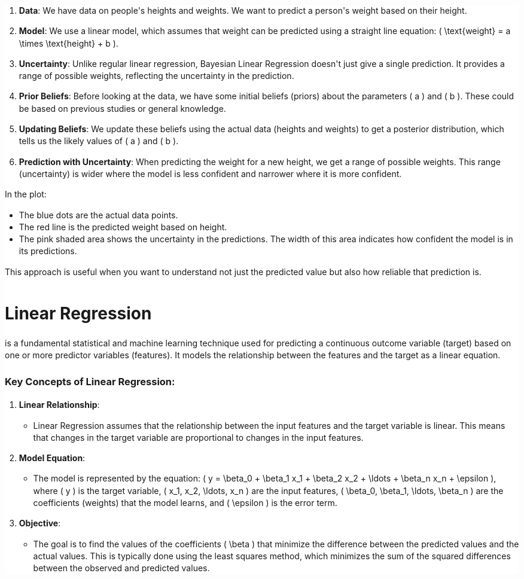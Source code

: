 1. **Data**: We have data on people's heights and weights. We want to predict a person's weight based on their height.

2. **Model**: We use a linear model, which assumes that weight can be predicted using a straight line equation: \( \text{weight} = a \times \text{height} + b \).

3. **Uncertainty**: Unlike regular linear regression, Bayesian Linear Regression doesn't just give a single prediction. It provides a range of possible weights, reflecting the uncertainty in the prediction.

4. **Prior Beliefs**: Before looking at the data, we have some initial beliefs (priors) about the parameters \( a \) and \( b \). These could be based on previous studies or general knowledge.

5. **Updating Beliefs**: We update these beliefs using the actual data (heights and weights) to get a posterior distribution, which tells us the likely values of \( a \) and \( b \).

6. **Prediction with Uncertainty**: When predicting the weight for a new height, we get a range of possible weights. This range (uncertainty) is wider where the model is less confident and narrower where it is more confident.

In the plot:

- The blue dots are the actual data points.
- The red line is the predicted weight based on height.
- The pink shaded area shows the uncertainty in the predictions. The width of this area indicates how confident the model is in its predictions.

This approach is useful when you want to understand not just the predicted value but also how reliable that prediction is.

# Linear Regression

is a fundamental statistical and machine learning technique used for predicting a continuous outcome variable (target) based on one or more predictor variables (features). It models the relationship between the features and the target as a linear equation.

### Key Concepts of Linear Regression:

1. **Linear Relationship**:

   - Linear Regression assumes that the relationship between the input features and the target variable is linear. This means that changes in the target variable are proportional to changes in the input features.

2. **Model Equation**:

   - The model is represented by the equation: \( y = \beta_0 + \beta_1 x_1 + \beta_2 x_2 + \ldots + \beta_n x_n + \epsilon \), where \( y \) is the target variable, \( x_1, x_2, \ldots, x_n \) are the input features, \( \beta_0, \beta_1, \ldots, \beta_n \) are the coefficients (weights) that the model learns, and \( \epsilon \) is the error term.

3. **Objective**:

   - The goal is to find the values of the coefficients \( \beta \) that minimize the difference between the predicted values and the actual values. This is typically done using the least squares method, which minimizes the sum of the squared differences between the observed and predicted values.
